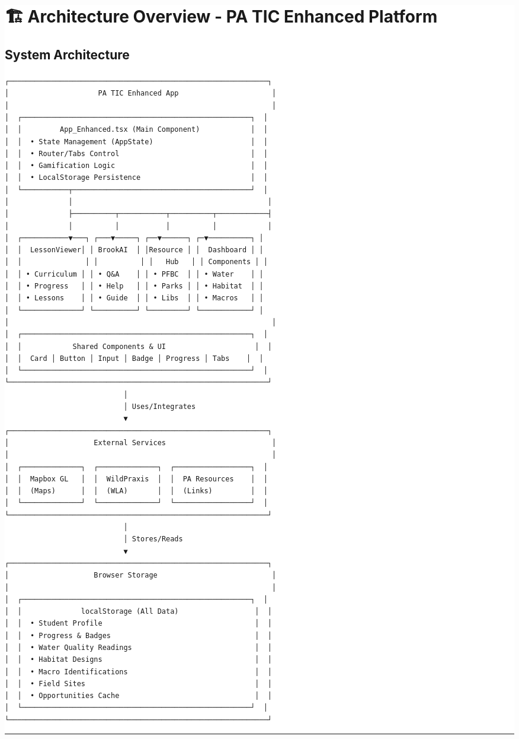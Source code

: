 # 🏗️ Architecture Overview - PA TIC Enhanced Platform

## System Architecture

```
┌─────────────────────────────────────────────────────────────┐
│                     PA TIC Enhanced App                      │
│                                                              │
│  ┌──────────────────────────────────────────────────────┐  │
│  │         App_Enhanced.tsx (Main Component)            │  │
│  │  • State Management (AppState)                       │  │
│  │  • Router/Tabs Control                               │  │
│  │  • Gamification Logic                                │  │
│  │  • LocalStorage Persistence                          │  │
│  └───────────┬──────────────────────────────────────────┘  │
│              │                                              │
│              ├──────────┬───────────┬──────────┬────────────┤
│              │          │           │          │            │
│  ┌───────────▼───┐ ┌───▼─────┐ ┌──▼──────┐ ┌─▼──────────┐ │
│  │  LessonViewer│ │ BrookAI  │ │Resource │ │  Dashboard │ │
│  │               │ │          │ │   Hub   │ │ Components │ │
│  │ • Curriculum │ │ • Q&A    │ │ • PFBC  │ │ • Water    │ │
│  │ • Progress   │ │ • Help   │ │ • Parks │ │ • Habitat  │ │
│  │ • Lessons    │ │ • Guide  │ │ • Libs  │ │ • Macros   │ │
│  └──────────────┘ └──────────┘ └─────────┘ └────────────┘ │
│                                                              │
│  ┌──────────────────────────────────────────────────────┐  │
│  │            Shared Components & UI                     │  │
│  │  Card │ Button │ Input │ Badge │ Progress │ Tabs    │  │
│  └──────────────────────────────────────────────────────┘  │
└─────────────────────────────────────────────────────────────┘
                            │
                            │ Uses/Integrates
                            ▼
┌─────────────────────────────────────────────────────────────┐
│                    External Services                         │
│                                                              │
│  ┌──────────────┐  ┌──────────────┐  ┌──────────────────┐  │
│  │  Mapbox GL   │  │  WildPraxis  │  │  PA Resources    │  │
│  │  (Maps)      │  │  (WLA)       │  │  (Links)         │  │
│  └──────────────┘  └──────────────┘  └──────────────────┘  │
└─────────────────────────────────────────────────────────────┘
                            │
                            │ Stores/Reads
                            ▼
┌─────────────────────────────────────────────────────────────┐
│                    Browser Storage                           │
│                                                              │
│  ┌──────────────────────────────────────────────────────┐  │
│  │              localStorage (All Data)                  │  │
│  │  • Student Profile                                    │  │
│  │  • Progress & Badges                                  │  │
│  │  • Water Quality Readings                             │  │
│  │  • Habitat Designs                                    │  │
│  │  • Macro Identifications                              │  │
│  │  • Field Sites                                        │  │
│  │  • Opportunities Cache                                │  │
│  └──────────────────────────────────────────────────────┘  │
└─────────────────────────────────────────────────────────────┘
```

---